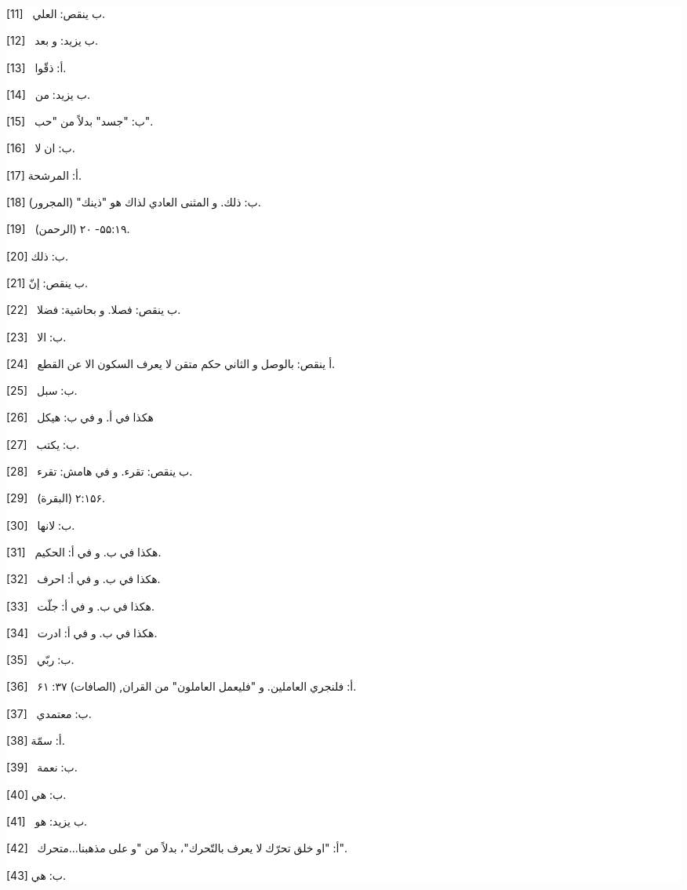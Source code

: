 \[11\]   ب ينقص: العلي.

\[12\]   ب يزيد: و بعد.

\[13\]   أ: ذقّوا.

\[14\]   ب يزيد: من.

\[15\]   ب: "جسد" بدلاً من "حب".

\[16\]   ب: ان لا.

\[17\] أ: المرشحة.

\[18\] ب: ذلك. و المثنى العادي لذاك هو "ذينك" (المجرور).

\[19\]   (الرحمن) ۵۵:۱۹\- ۲۰.

\[20\] ب: ذلك.

\[21\] ب ينقص: إنّ.

\[22\]   ب ينقص: فصلا. و بحاشية: فضلا.

\[23\]   ب: الا.

\[24\]   أ ينقص: بالوصل و الثاني حكم متقن لا يعرف السكون الا عن القطع.

\[25\]   ب: سبل.

\[26\]   هكذا في أ. و في ب: هيكل

\[27\]   ب: يكتب.

\[28\]   ب ينقص: تقرء. و في هامش: تقرء.

\[29\]   (البقرة) ۲:۱۵۶.

\[30\]   ب: لانها.

\[31\]   هكذا في ب. و في أ: الحكيم.

\[32\]   هكذا في ب. و في أ: احرف.

\[33\]   هكذا في ب. و في أ: جلّت.

\[34\]   هكذا في ب. و في أ: ادرت.

\[35\]   ب: ربّي.

\[36\]   أ: فلنجري العاملين. و "فليعمل العاملون" من القران, (الصافات) ۳۷: ۶۱.

\[37\]   ب: معتمدي.

\[38\] أ: سمّة.

\[39\]   ب: نعمة.

\[40\] ب: هي.

\[41\]   ب يزيد: هو.

\[42\]   أ: "او خلق تحرّك لا يعرف بالتّحرك"، بدلاً من "و على مذهبنا...متحرك".

\[43\] ب: هي.

